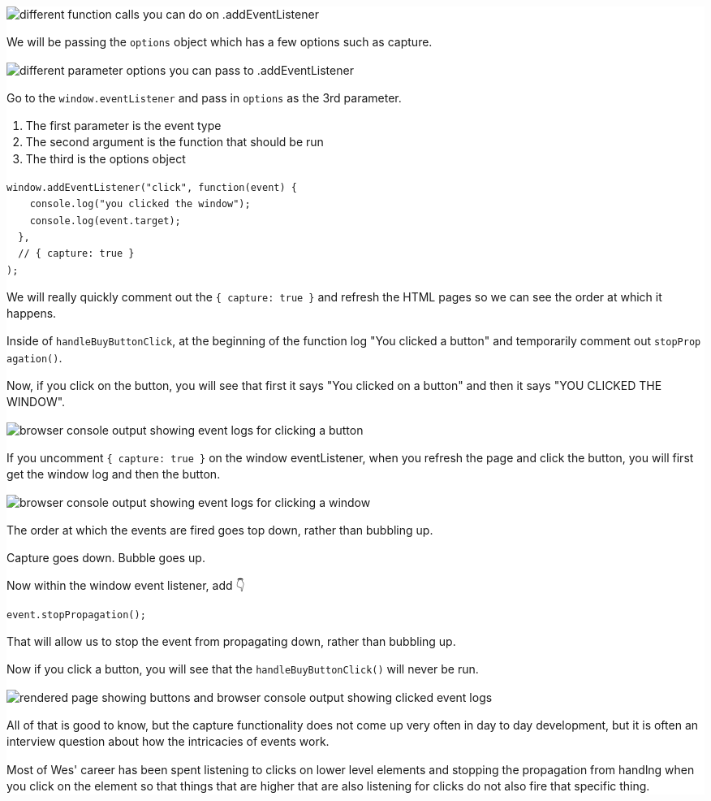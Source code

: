   ![different function calls you can do on .addEventListener](https://wesbos.com/static/5b680e985b976b5edbd25ec196203f89/aa440/342.png "different function calls you can do on .addEventListener")

We will be passing the `options` object which has a few options such as capture.

  ![different parameter options you can pass to .addEventListener](https://wesbos.com/static/5ebbacecc206b548e95811622e0bbe33/52576/343.png "different parameter options you can pass to .addEventListener")

Go to the `window.eventListener` and pass in `options` as the 3rd parameter.

1.  The first parameter is the event type
2.  The second argument is the function that should be run
3.  The third is the options object

```
window.addEventListener("click", function(event) {
    console.log("you clicked the window");
    console.log(event.target);
  },
  // { capture: true }
);
```

We will really quickly comment out the `{ capture: true }` and refresh the HTML pages so we can see the order at which it happens.

Inside of `handleBuyButtonClick`, at the beginning of the function log "You clicked a button" and temporarily comment out `stopPropagation()`.

Now, if you click on the button, you will see that first it says "You clicked on a button" and then it says "YOU CLICKED THE WINDOW".

  ![browser console output showing event logs for clicking a button](https://wesbos.com/static/14338f596bc65e118bc25b59a7134420/aa440/344.png "browser console output showing event logs for clicking a button")

If you uncomment `{ capture: true }` on the window eventListener, when you refresh the page and click the button, you will first get the window log and then the button.

  ![browser console output showing event logs for clicking a window](https://wesbos.com/static/c52b535e34e09cdc0e6cc9ca2e561796/aa440/345.png "browser console output showing event logs for clicking a window")

The order at which the events are fired goes top down, rather than bubbling up.

Capture goes down. Bubble goes up.

Now within the window event listener, add 👇

```
event.stopPropagation();
```

That will allow us to stop the event from propagating down, rather than bubbling up.

Now if you click a button, you will see that the `handleBuyButtonClick()` will never be run.

  ![rendered page showing buttons and browser console output showing clicked event logs](https://wesbos.com/static/22f5b7ec84d7fe01dff0953634d2ff4d/aa440/346.png "rendered page showing buttons and browser console output showing clicked event logs")

All of that is good to know, but the capture functionality does not come up very often in day to day development, but it is often an interview question about how the intricacies of events work.

Most of Wes' career has been spent listening to clicks on lower level elements and stopping the propagation from handlng when you click on the element so that things that are higher that are also listening for clicks do not also fire that specific thing.
